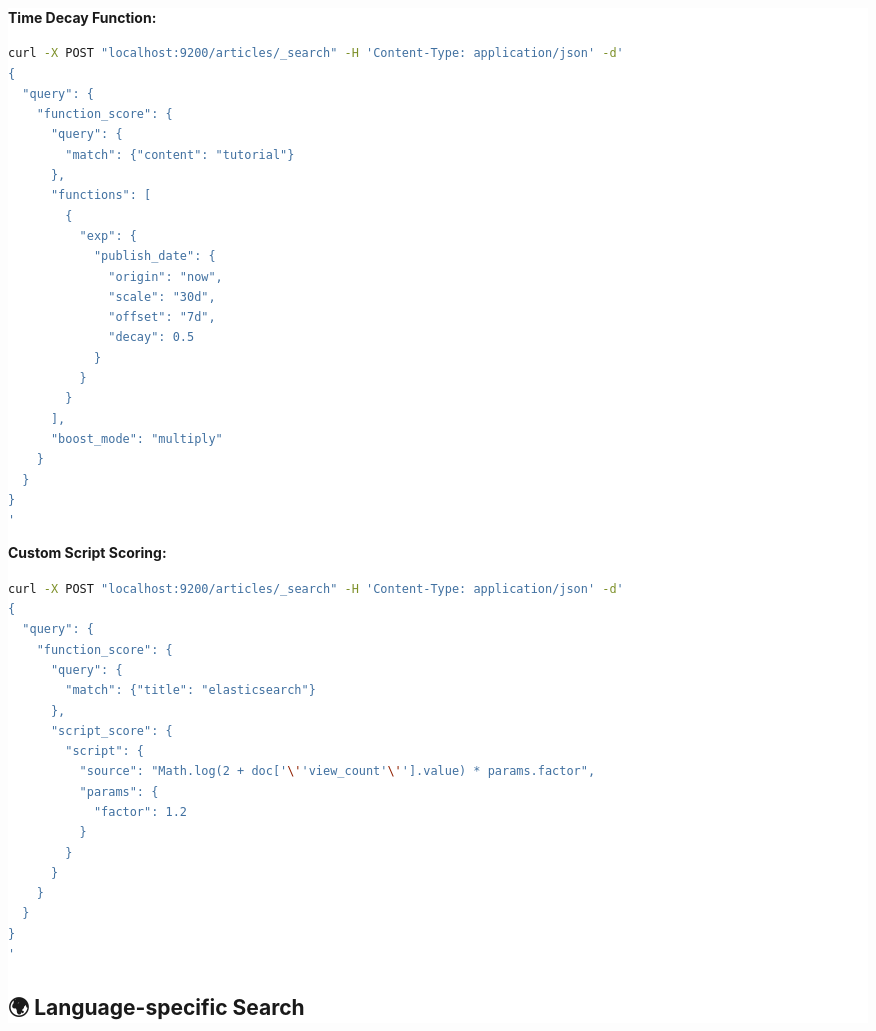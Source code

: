 **Time Decay Function:**
```bash
curl -X POST "localhost:9200/articles/_search" -H 'Content-Type: application/json' -d'
{
  "query": {
    "function_score": {
      "query": {
        "match": {"content": "tutorial"}
      },
      "functions": [
        {
          "exp": {
            "publish_date": {
              "origin": "now",
              "scale": "30d",
              "offset": "7d",
              "decay": 0.5
            }
          }
        }
      ],
      "boost_mode": "multiply"
    }
  }
}
'
```

**Custom Script Scoring:**
```bash
curl -X POST "localhost:9200/articles/_search" -H 'Content-Type: application/json' -d'
{
  "query": {
    "function_score": {
      "query": {
        "match": {"title": "elasticsearch"}
      },
      "script_score": {
        "script": {
          "source": "Math.log(2 + doc['\''view_count'\''].value) * params.factor",
          "params": {
            "factor": 1.2
          }
        }
      }
    }
  }
}
'
```

## 🌍 Language-specific Search
